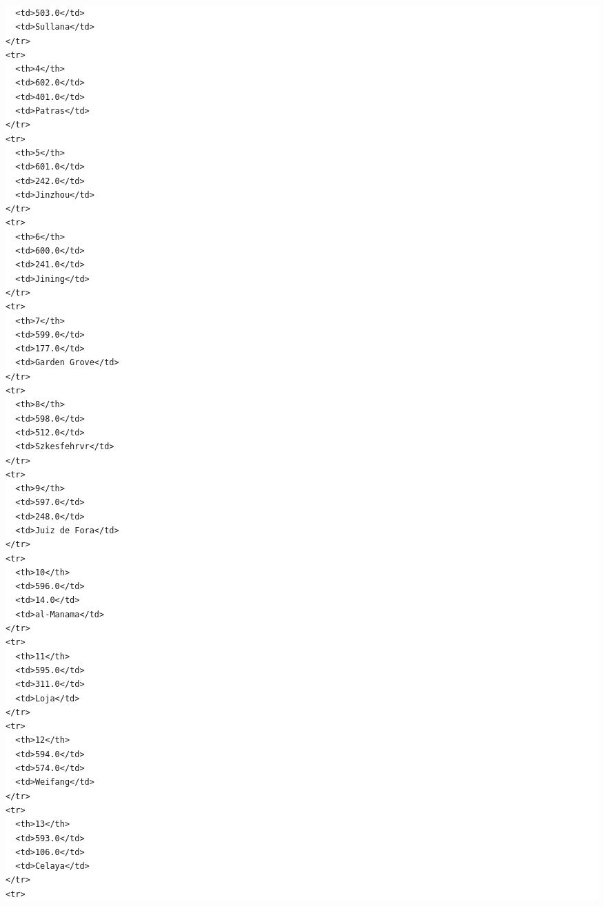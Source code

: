       <td>503.0</td>
      <td>Sullana</td>
    </tr>
    <tr>
      <th>4</th>
      <td>602.0</td>
      <td>401.0</td>
      <td>Patras</td>
    </tr>
    <tr>
      <th>5</th>
      <td>601.0</td>
      <td>242.0</td>
      <td>Jinzhou</td>
    </tr>
    <tr>
      <th>6</th>
      <td>600.0</td>
      <td>241.0</td>
      <td>Jining</td>
    </tr>
    <tr>
      <th>7</th>
      <td>599.0</td>
      <td>177.0</td>
      <td>Garden Grove</td>
    </tr>
    <tr>
      <th>8</th>
      <td>598.0</td>
      <td>512.0</td>
      <td>Szkesfehrvr</td>
    </tr>
    <tr>
      <th>9</th>
      <td>597.0</td>
      <td>248.0</td>
      <td>Juiz de Fora</td>
    </tr>
    <tr>
      <th>10</th>
      <td>596.0</td>
      <td>14.0</td>
      <td>al-Manama</td>
    </tr>
    <tr>
      <th>11</th>
      <td>595.0</td>
      <td>311.0</td>
      <td>Loja</td>
    </tr>
    <tr>
      <th>12</th>
      <td>594.0</td>
      <td>574.0</td>
      <td>Weifang</td>
    </tr>
    <tr>
      <th>13</th>
      <td>593.0</td>
      <td>106.0</td>
      <td>Celaya</td>
    </tr>
    <tr>